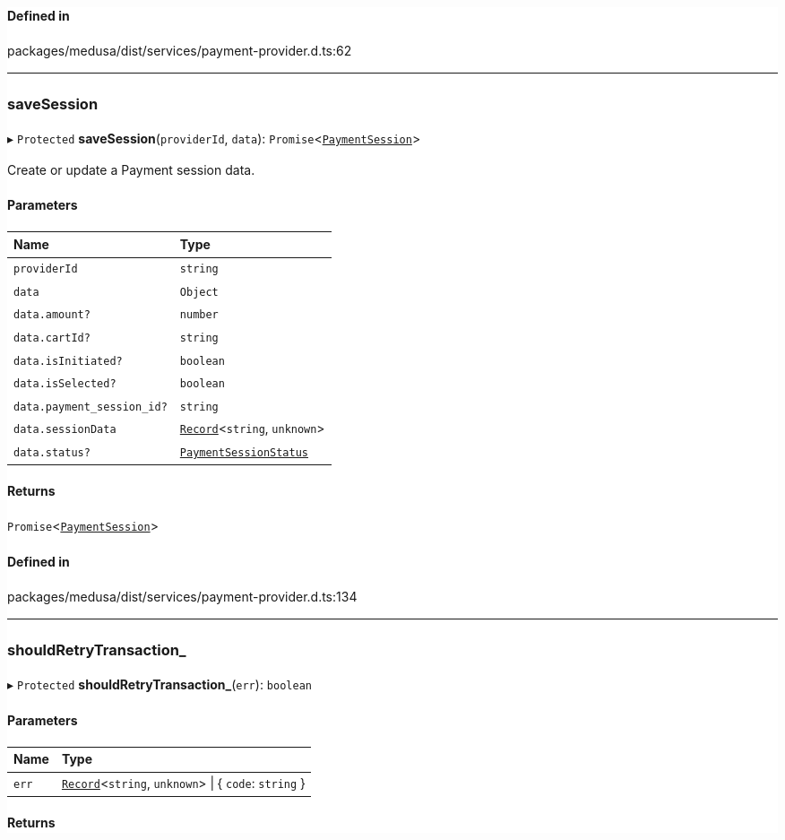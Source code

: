 #### Defined in

packages/medusa/dist/services/payment-provider.d.ts:62

___

### saveSession

▸ `Protected` **saveSession**(`providerId`, `data`): `Promise`<[`PaymentSession`](internal-3.PaymentSession.md)\>

Create or update a Payment session data.

#### Parameters

| Name | Type |
| :------ | :------ |
| `providerId` | `string` |
| `data` | `Object` |
| `data.amount?` | `number` |
| `data.cartId?` | `string` |
| `data.isInitiated?` | `boolean` |
| `data.isSelected?` | `boolean` |
| `data.payment_session_id?` | `string` |
| `data.sessionData` | [`Record`](../modules/internal.md#record)<`string`, `unknown`\> |
| `data.status?` | [`PaymentSessionStatus`](../enums/internal-8.internal.PaymentSessionStatus.md) |

#### Returns

`Promise`<[`PaymentSession`](internal-3.PaymentSession.md)\>

#### Defined in

packages/medusa/dist/services/payment-provider.d.ts:134

___

### shouldRetryTransaction\_

▸ `Protected` **shouldRetryTransaction_**(`err`): `boolean`

#### Parameters

| Name | Type |
| :------ | :------ |
| `err` | [`Record`](../modules/internal.md#record)<`string`, `unknown`\> \| { `code`: `string`  } |

#### Returns
